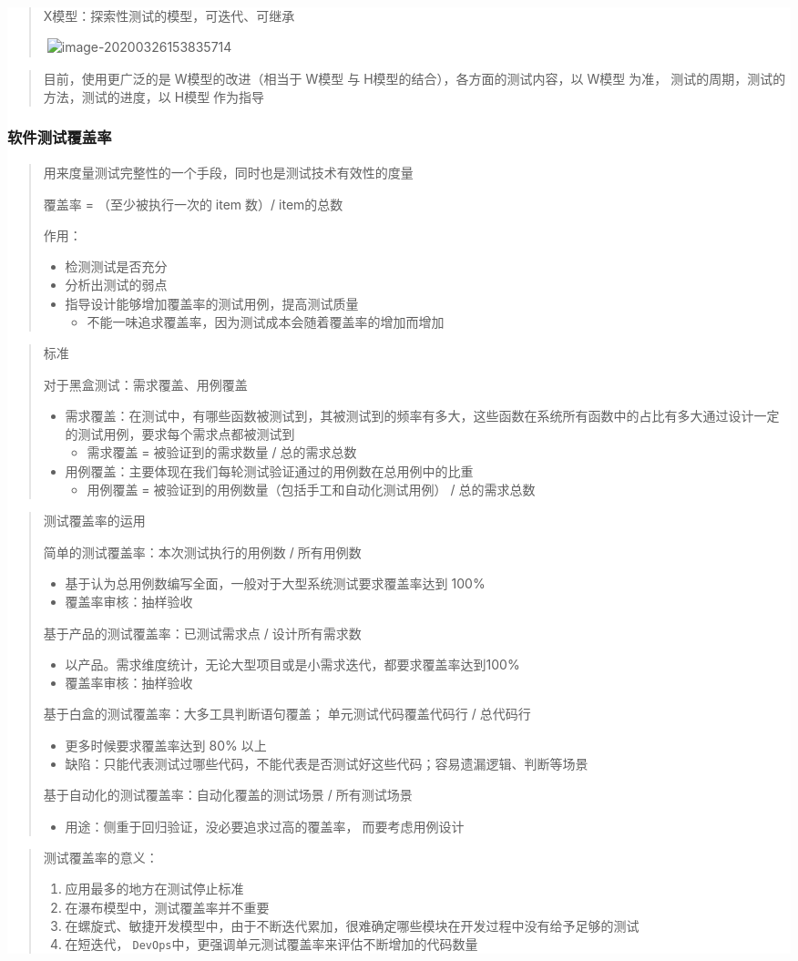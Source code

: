 

> X模型：探索性测试的模型，可迭代、可继承
>
> ​	![image-20200326153835714](E:\测试\全面系统学测试\images\05.png)

> 目前，使用更广泛的是 W模型的改进（相当于 W模型 与 H模型的结合），各方面的测试内容，以 W模型 为准， 测试的周期，测试的方法，测试的进度，以 H模型 作为指导



### 软件测试覆盖率

> 用来度量测试完整性的一个手段，同时也是测试技术有效性的度量
>
> 覆盖率 = （至少被执行一次的 item 数）/ item的总数
>
> 作用：
>
> - 检测测试是否充分
> - 分析出测试的弱点
> - 指导设计能够增加覆盖率的测试用例，提高测试质量
>   - 不能一味追求覆盖率，因为测试成本会随着覆盖率的增加而增加

> 标准
>
> 对于黑盒测试：需求覆盖、用例覆盖
>
> - 需求覆盖：在测试中，有哪些函数被测试到，其被测试到的频率有多大，这些函数在系统所有函数中的占比有多大通过设计一定的测试用例，要求每个需求点都被测试到
>   - 需求覆盖 = 被验证到的需求数量 / 总的需求总数
> - 用例覆盖：主要体现在我们每轮测试验证通过的用例数在总用例中的比重
>   - 用例覆盖 = 被验证到的用例数量（包括手工和自动化测试用例） / 总的需求总数

> 测试覆盖率的运用
>
> 简单的测试覆盖率：本次测试执行的用例数 / 所有用例数
>
> - 基于认为总用例数编写全面，一般对于大型系统测试要求覆盖率达到 100%
> - 覆盖率审核：抽样验收
>
> 基于产品的测试覆盖率：已测试需求点 / 设计所有需求数
>
> - 以产品。需求维度统计，无论大型项目或是小需求迭代，都要求覆盖率达到100%
> - 覆盖率审核：抽样验收
>
> 基于白盒的测试覆盖率：大多工具判断语句覆盖； 单元测试代码覆盖代码行 / 总代码行
>
> - 更多时候要求覆盖率达到 80% 以上
> - 缺陷：只能代表测试过哪些代码，不能代表是否测试好这些代码；容易遗漏逻辑、判断等场景
>
> 基于自动化的测试覆盖率：自动化覆盖的测试场景 / 所有测试场景
>
> - 用途：侧重于回归验证，没必要追求过高的覆盖率， 而要考虑用例设计

> 测试覆盖率的意义：
>
> 1. 应用最多的地方在测试停止标准
> 2. 在瀑布模型中，测试覆盖率并不重要
> 3. 在螺旋式、敏捷开发模型中，由于不断迭代累加，很难确定哪些模块在开发过程中没有给予足够的测试
> 4. 在短迭代， `DevOps`中，更强调单元测试覆盖率来评估不断增加的代码数量
